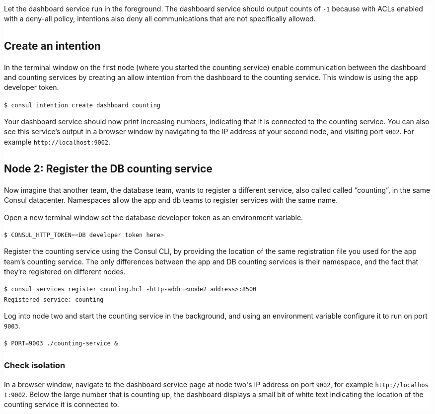 Let the dashboard service run in the foreground. The dashboard service should
output counts of `-1` because with ACLs enabled with a deny-all policy,
intentions also deny all communications that are not specifically allowed.

## Create an intention

In the terminal window on the first node (where you started the counting
service) enable communication between the dashboard and counting services by
creating an allow intention from the dashboard to the counting service. This
window is using the app developer token.

```shell
$ consul intention create dashboard counting
```

Your dashboard service should now print increasing numbers, indicating that it
is connected to the counting service. You can also see this service’s output in
a browser window by navigating to the IP address of your second node, and
visiting port `9002`. For example `http://localhost:9002`.

## Node 2: Register the DB counting service

Now imagine that another team, the database team, wants to register a different
service, also called called “counting”, in the same Consul datacenter.
Namespaces allow the app and db teams to register services with the same name.

Open a new terminal window set the database developer token as an environment
variable.

```sh
$ CONSUL_HTTP_TOKEN=<DB developer token here>
```

Register the counting service using the Consul CLI, by providing the location of
the same registration file you used for the app team’s counting service. The
only differences between the app and DB counting services is their namespace,
and the fact that they’re registered on different nodes.

```shell
$ consul services register counting.hcl -http-addr=<node2 address>:8500
Registered service: counting
```

Log into node two and start the counting service in the background, and using an
environment variable configure it to run on port `9003`.

```shell
$ PORT=9003 ./counting-service &
```

### Check isolation

In a browser window, navigate to the dashboard service page at node two's IP
address on port `9002`, for example `http://localhost:9002`. Below the large
number that is counting up, the dashboard displays a small bit of white text
indicating the location of the counting service it is connected to.
